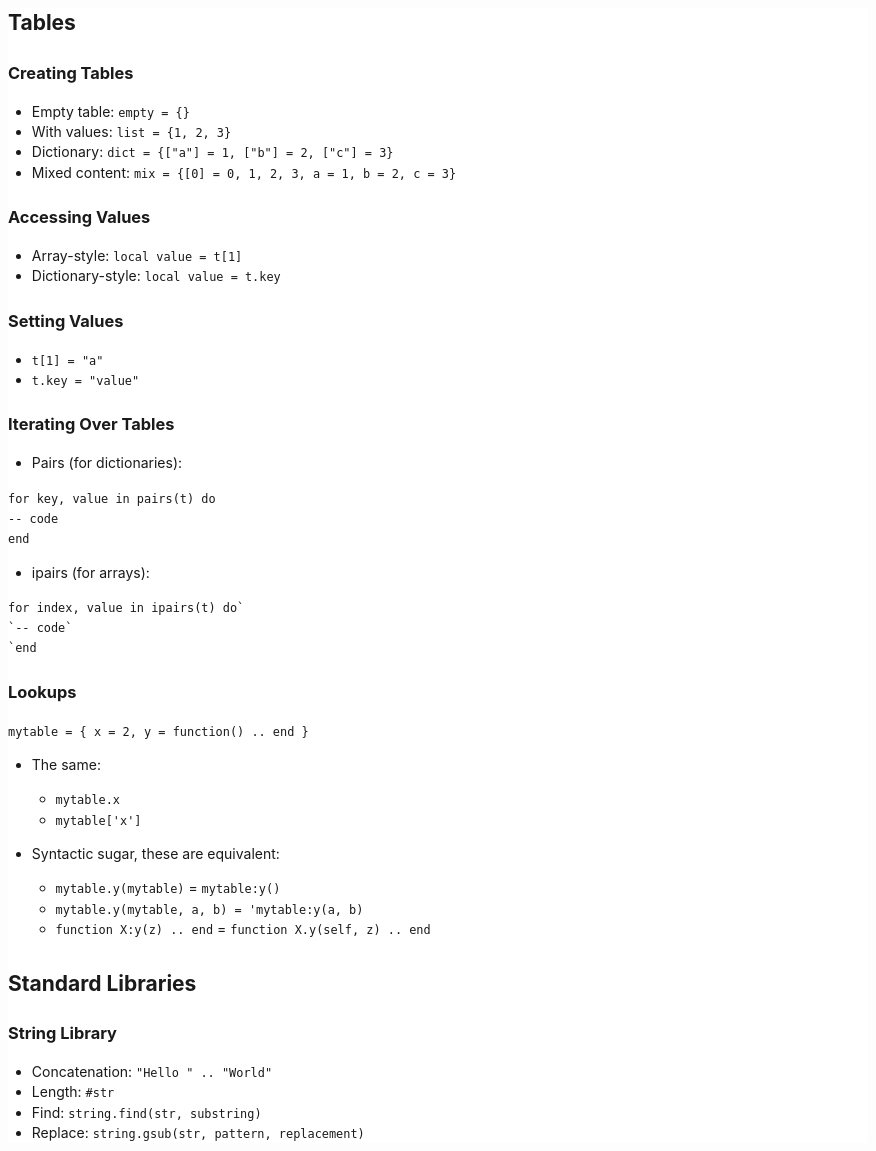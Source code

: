 
## Tables
### Creating Tables
* Empty table: `empty = {}`
* With values: `list = {1, 2, 3}`
* Dictionary: `dict = {["a"] = 1, ["b"] = 2, ["c"] = 3}`
* Mixed content: `mix = {[0] = 0, 1, 2, 3, a = 1, b = 2, c = 3}`

### Accessing Values
* Array-style: `local value = t[1]`
* Dictionary-style: `local value = t.key`

### Setting Values
* `t[1] = "a"`
* `t.key = "value"`

### Iterating Over Tables
* Pairs (for dictionaries):
```
for key, value in pairs(t) do
-- code
end
```
* ipairs (for arrays):
```
for index, value in ipairs(t) do`
`-- code`
`end
```

### Lookups

`mytable = { x = 2, y = function() .. end }`
- The same:
	- `mytable.x`
	- `mytable['x']`

- Syntactic sugar, these are equivalent:
	- `mytable.y(mytable)` = `mytable:y()`
	- `mytable.y(mytable, a, b) = 'mytable:y(a, b)`
	- `function X:y(z) .. end` = `function X.y(self, z) .. end`

## Standard Libraries
### String Library
* Concatenation: `"Hello " .. "World"`
* Length: `#str`
* Find: `string.find(str, substring)`
* Replace: `string.gsub(str, pattern, replacement)`
